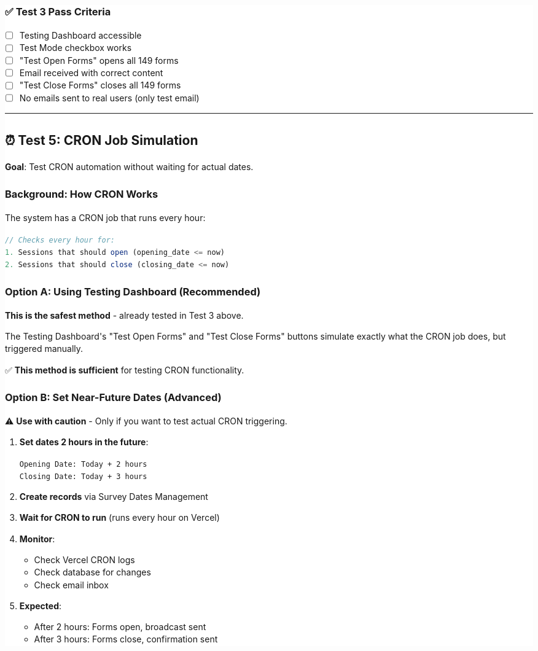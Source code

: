 ### ✅ Test 3 Pass Criteria

- [ ] Testing Dashboard accessible
- [ ] Test Mode checkbox works
- [ ] "Test Open Forms" opens all 149 forms
- [ ] Email received with correct content
- [ ] "Test Close Forms" closes all 149 forms
- [ ] No emails sent to real users (only test email)

---

## ⏰ Test 5: CRON Job Simulation

**Goal**: Test CRON automation without waiting for actual dates.

### Background: How CRON Works

The system has a CRON job that runs every hour:

```typescript
// Checks every hour for:
1. Sessions that should open (opening_date <= now)
2. Sessions that should close (closing_date <= now)
```

### Option A: Using Testing Dashboard (Recommended)

**This is the safest method** - already tested in Test 3 above.

The Testing Dashboard's "Test Open Forms" and "Test Close Forms" buttons simulate exactly what the CRON job does, but triggered manually.

✅ **This method is sufficient** for testing CRON functionality.

### Option B: Set Near-Future Dates (Advanced)

⚠️ **Use with caution** - Only if you want to test actual CRON triggering.

1. **Set dates 2 hours in the future**:
   ```
   Opening Date: Today + 2 hours
   Closing Date: Today + 3 hours
   ```

2. **Create records** via Survey Dates Management

3. **Wait for CRON to run** (runs every hour on Vercel)

4. **Monitor**:
   - Check Vercel CRON logs
   - Check database for changes
   - Check email inbox

5. **Expected**:
   - After 2 hours: Forms open, broadcast sent
   - After 3 hours: Forms close, confirmation sent
